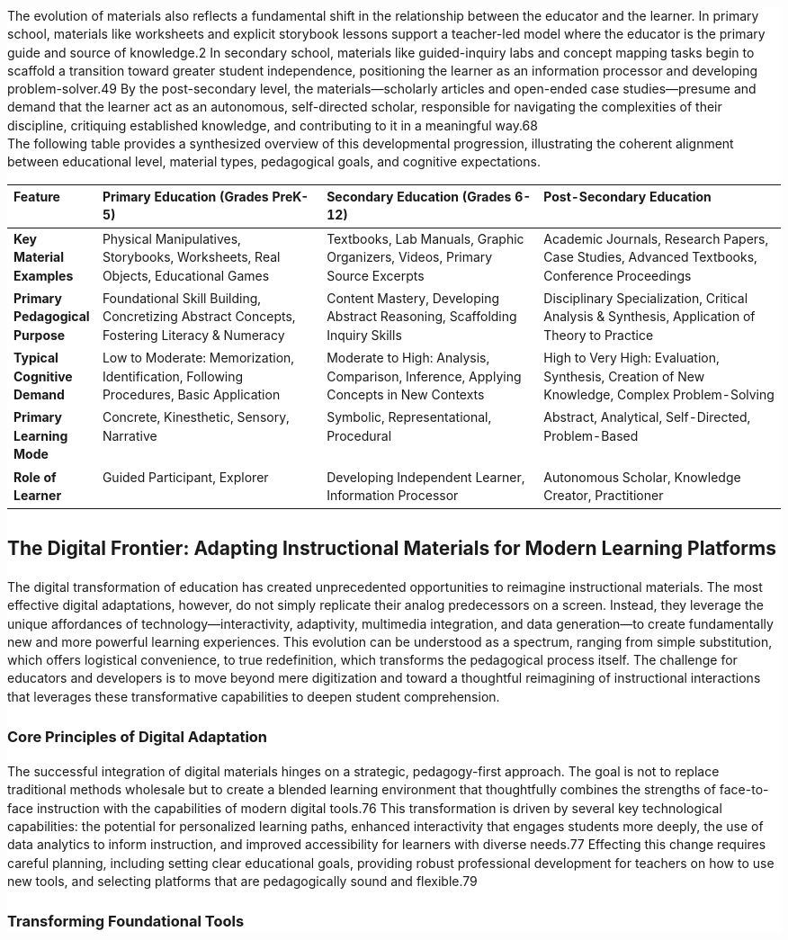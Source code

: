 The evolution of materials also reflects a fundamental shift in the relationship between the educator and the learner. In primary school, materials like worksheets and explicit storybook lessons support a teacher-led model where the educator is the primary guide and source of knowledge.2 In secondary school, materials like guided-inquiry labs and concept mapping tasks begin to scaffold a transition toward greater student independence, positioning the learner as an information processor and developing problem-solver.49 By the post-secondary level, the materials—scholarly articles and open-ended case studies—presume and demand that the learner act as an autonomous, self-directed scholar, responsible for navigating the complexities of their discipline, critiquing established knowledge, and contributing to it in a meaningful way.68  
The following table provides a synthesized overview of this developmental progression, illustrating the coherent alignment between educational level, material types, pedagogical goals, and cognitive expectations.

| Feature | Primary Education (Grades PreK-5) | Secondary Education (Grades 6-12) | Post-Secondary Education |
| :---- | :---- | :---- | :---- |
| **Key Material Examples** | Physical Manipulatives, Storybooks, Worksheets, Real Objects, Educational Games | Textbooks, Lab Manuals, Graphic Organizers, Videos, Primary Source Excerpts | Academic Journals, Research Papers, Case Studies, Advanced Textbooks, Conference Proceedings |
| **Primary Pedagogical Purpose** | Foundational Skill Building, Concretizing Abstract Concepts, Fostering Literacy & Numeracy | Content Mastery, Developing Abstract Reasoning, Scaffolding Inquiry Skills | Disciplinary Specialization, Critical Analysis & Synthesis, Application of Theory to Practice |
| **Typical Cognitive Demand** | Low to Moderate: Memorization, Identification, Following Procedures, Basic Application | Moderate to High: Analysis, Comparison, Inference, Applying Concepts in New Contexts | High to Very High: Evaluation, Synthesis, Creation of New Knowledge, Complex Problem-Solving |
| **Primary Learning Mode** | Concrete, Kinesthetic, Sensory, Narrative | Symbolic, Representational, Procedural | Abstract, Analytical, Self-Directed, Problem-Based |
| **Role of Learner** | Guided Participant, Explorer | Developing Independent Learner, Information Processor | Autonomous Scholar, Knowledge Creator, Practitioner |

## **The Digital Frontier: Adapting Instructional Materials for Modern Learning Platforms**

The digital transformation of education has created unprecedented opportunities to reimagine instructional materials. The most effective digital adaptations, however, do not simply replicate their analog predecessors on a screen. Instead, they leverage the unique affordances of technology—interactivity, adaptivity, multimedia integration, and data generation—to create fundamentally new and more powerful learning experiences. This evolution can be understood as a spectrum, ranging from simple substitution, which offers logistical convenience, to true redefinition, which transforms the pedagogical process itself. The challenge for educators and developers is to move beyond mere digitization and toward a thoughtful reimagining of instructional interactions that leverages these transformative capabilities to deepen student comprehension.

### **Core Principles of Digital Adaptation**

The successful integration of digital materials hinges on a strategic, pedagogy-first approach. The goal is not to replace traditional methods wholesale but to create a blended learning environment that thoughtfully combines the strengths of face-to-face instruction with the capabilities of modern digital tools.76 This transformation is driven by several key technological capabilities: the potential for personalized learning paths, enhanced interactivity that engages students more deeply, the use of data analytics to inform instruction, and improved accessibility for learners with diverse needs.77 Effecting this change requires careful planning, including setting clear educational goals, providing robust professional development for teachers on how to use new tools, and selecting platforms that are pedagogically sound and flexible.79

### **Transforming Foundational Tools**
